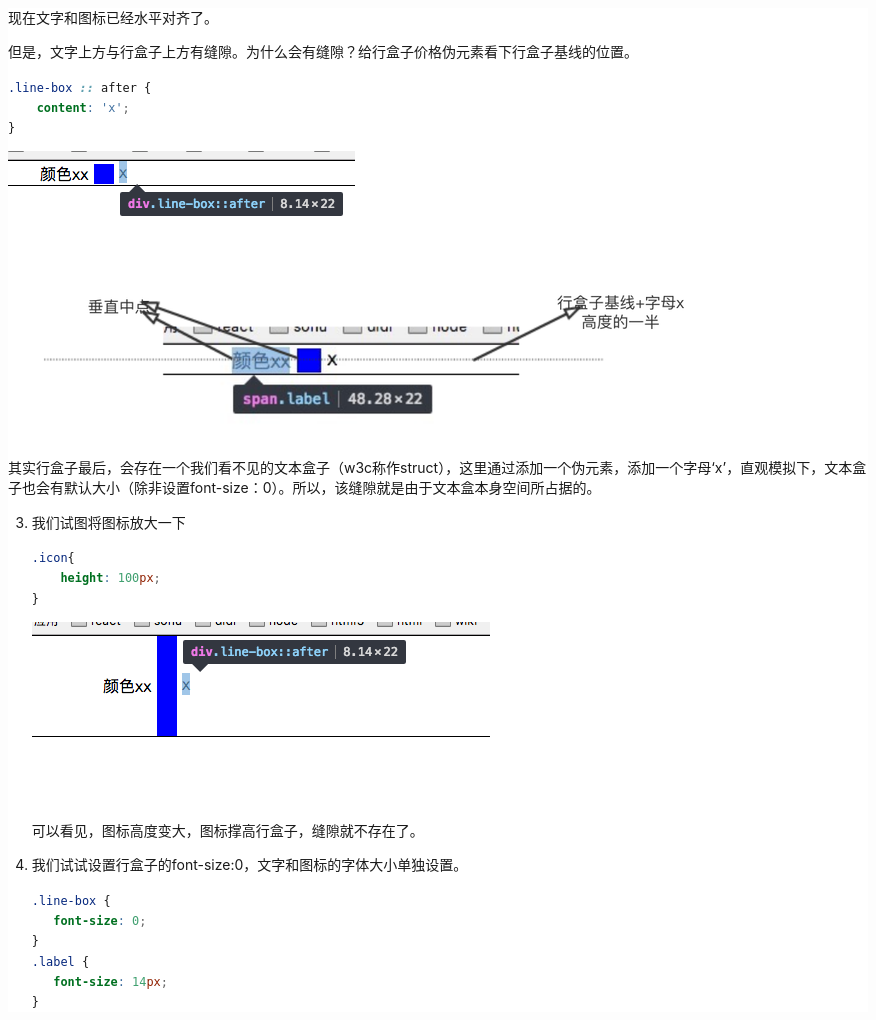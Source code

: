    现在文字和图标已经水平对齐了。

   但是，文字上方与行盒子上方有缝隙。为什么会有缝隙？给行盒子价格伪元素看下行盒子基线的位置。

   ```css
   .line-box :: after {
       content: 'x';
   }
   ```

   ![img](vertical-align.assets/v2-8c6253a94f1119139b2d3512eb675ef3_720w.png)

   ![img](vertical-align.assets/v2-de8f93a188a9f1129d4c3a010cab9fdc_720w.png)

   其实行盒子最后，会存在一个我们看不见的文本盒子（w3c称作struct），这里通过添加一个伪元素，添加一个字母‘x’，直观模拟下，文本盒子也会有默认大小（除非设置font-size：0）。所以，该缝隙就是由于文本盒本身空间所占据的。

3. 我们试图将图标放大一下

   ```css
   .icon{
       height: 100px;
   }
   ```

   ![img](vertical-align.assets/v2-edf88347dc4d33e8366fc924b0b64a52_720w.png)

   可以看见，图标高度变大，图标撑高行盒子，缝隙就不存在了。

4. 我们试试设置行盒子的font-size:0，文字和图标的字体大小单独设置。

   ```css
   .line-box {
      font-size: 0;
   }
   .label {
      font-size: 14px;
   }
   ```
